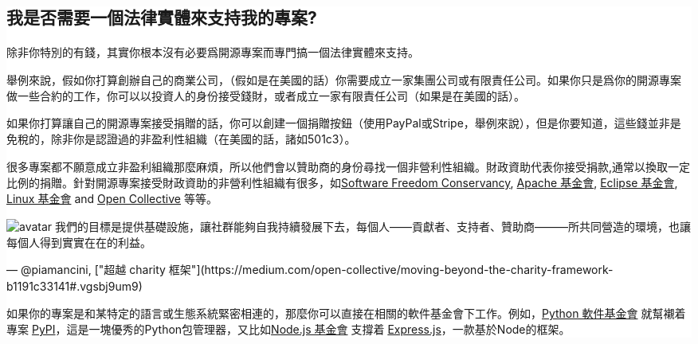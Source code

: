 ## 我是否需要一個法律實體來支持我的專案?

除非你特別的有錢，其實你根本沒有必要爲開源專案而專門搞一個法律實體來支持。

舉例來說，假如你打算創辦自己的商業公司，（假如是在美國的話）你需要成立一家集團公司或有限責任公司。如果你只是爲你的開源專案做一些合約的工作，你可以以投資人的身份接受錢財，或者成立一家有限責任公司（如果是在美國的話）。

如果你打算讓自己的開源專案接受捐贈的話，你可以創建一個捐贈按鈕（使用PayPal或Stripe，舉例來說），但是你要知道，這些錢並非是免稅的，除非你是認證過的非盈利性組織（在美國的話，諸如501c3）。

很多專案都不願意成立非盈利組織那麼麻煩，所以他們會以贊助商的身份尋找一個非營利性組織。財政資助代表你接受捐款,通常以換取一定比例的捐贈。針對開源專案接受財政資助的非營利性組織有很多，如[Software Freedom Conservancy](https://sfconservancy.org/), [Apache 基金會](http://www.apache.org/), [Eclipse 基金會](https://eclipse.org/org/foundation/), [Linux 基金會](https://www.linuxfoundation.org/projects) and [Open Collective](https://opencollective.com/opensource) 等等。

<aside markdown="1" class="pquote">
  <img src="https://avatars2.githubusercontent.com/u/3671070?v=3&s=460" class="pquote-avatar" alt="avatar">
  我們的目標是提供基礎設施，讓社群能夠自我持續發展下去，每個人——貢獻者、支持者、贊助商———所共同營造的環境，也讓每個人得到實實在在的利益。
  <p markdown="1" class="pquote-credit">
— @piamancini, ["超越 charity 框架"](https://medium.com/open-collective/moving-beyond-the-charity-framework-b1191c33141#.vgsbj9um9)
  </p>
</aside>

如果你的專案是和某特定的語言或生態系統緊密相連的，那麼你可以直接在相關的軟件基金會下工作。例如，[Python 軟件基金會](https://www.python.org/psf/) 就幫襯着專案 [PyPI](https://pypi.python.org/pypi)，這是一塊優秀的Python包管理器，又比如[Node.js 基金會](https://nodejs.org/en/foundation/) 支撐着 [Express.js](http://expressjs.com/)，一款基於Node的框架。
